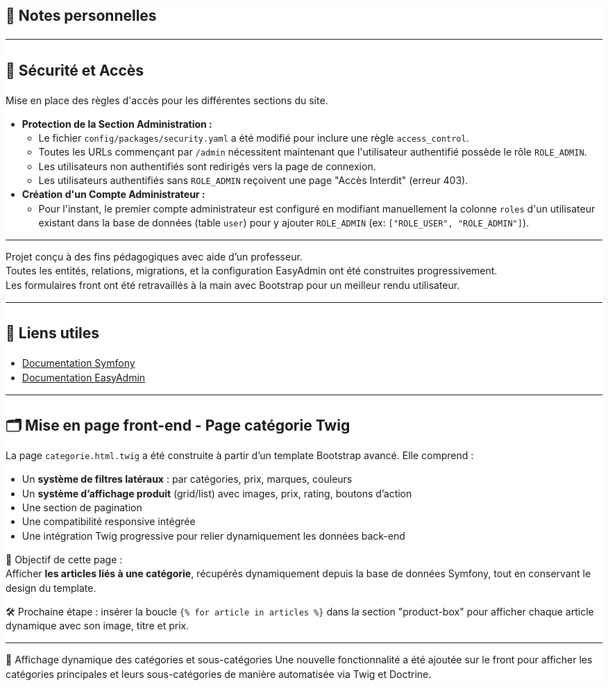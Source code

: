 ## 💼 Notes personnelles
---

## 🔐 Sécurité et Accès

Mise en place des règles d'accès pour les différentes sections du site.

* **Protection de la Section Administration :**
    * Le fichier `config/packages/security.yaml` a été modifié pour inclure une règle `access_control`.
    * Toutes les URLs commençant par `/admin` nécessitent maintenant que l'utilisateur authentifié possède le rôle `ROLE_ADMIN`.
    * Les utilisateurs non authentifiés sont redirigés vers la page de connexion.
    * Les utilisateurs authentifiés sans `ROLE_ADMIN` reçoivent une page "Accès Interdit" (erreur 403).
* **Création d'un Compte Administrateur :**
    * Pour l'instant, le premier compte administrateur est configuré en modifiant manuellement la colonne `roles` d'un utilisateur existant dans la base de données (table `user`) pour y ajouter `ROLE_ADMIN` (ex: `["ROLE_USER", "ROLE_ADMIN"]`).

---
Projet conçu à des fins pédagogiques avec aide d’un professeur.  
Toutes les entités, relations, migrations, et la configuration EasyAdmin ont été construites progressivement.  
Les formulaires front ont été retravaillés à la main avec Bootstrap pour un meilleur rendu utilisateur.

---

## 🔗 Liens utiles

- [Documentation Symfony](https://symfony.com/doc/current/index.html)
- [Documentation EasyAdmin](https://symfony.com/bundles/EasyAdminBundle/current/)
---

## 🗂️ Mise en page front-end - Page catégorie Twig

La page `categorie.html.twig` a été construite à partir d’un template Bootstrap avancé. Elle comprend :

- Un **système de filtres latéraux** : par catégories, prix, marques, couleurs
- Un **système d’affichage produit** (grid/list) avec images, prix, rating, boutons d’action
- Une section de pagination
- Une compatibilité responsive intégrée
- Une intégration Twig progressive pour relier dynamiquement les données back-end

🎯 Objectif de cette page :  
Afficher **les articles liés à une catégorie**, récupérés dynamiquement depuis la base de données Symfony, tout en conservant le design du template.

🛠️ Prochaine étape : insérer la boucle `{% for article in articles %}` dans la section "product-box" pour afficher chaque article dynamique avec son image, titre et prix.

---
🧭 Affichage dynamique des catégories et sous-catégories
Une nouvelle fonctionnalité a été ajoutée sur le front pour afficher les catégories principales et leurs sous-catégories de manière automatisée via Twig et Doctrine.
